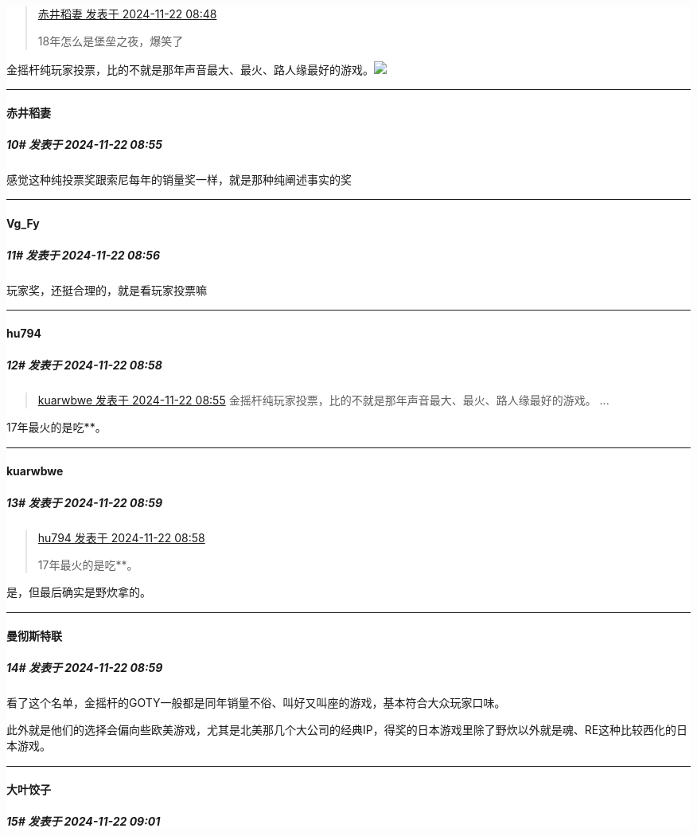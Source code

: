 <blockquote><a href="httphttps://bbs.saraba1st.com/2b/forum.php?mod=redirect&amp;goto=findpost&amp;pid=66750503&amp;ptid=2207793" target="_blank">赤井稻妻 发表于 2024-11-22 08:48</a>

18年怎么是堡垒之夜，爆笑了</blockquote>
金摇杆纯玩家投票，比的不就是那年声音最大、最火、路人缘最好的游戏。<img src="https://static.saraba1st.com/image/smiley/face2017/009.gif" referrerpolicy="no-referrer">

*****

####  赤井稻妻  
##### 10#       发表于 2024-11-22 08:55

感觉这种纯投票奖跟索尼每年的销量奖一样，就是那种纯阐述事实的奖

*****

####  Vg_Fy  
##### 11#       发表于 2024-11-22 08:56

玩家奖，还挺合理的，就是看玩家投票嘛

*****

####  hu794  
##### 12#       发表于 2024-11-22 08:58

<blockquote><a href="httphttps://bbs.saraba1st.com/2b/forum.php?mod=redirect&amp;goto=findpost&amp;pid=66750557&amp;ptid=2207793" target="_blank">kuarwbwe 发表于 2024-11-22 08:55</a>
金摇杆纯玩家投票，比的不就是那年声音最大、最火、路人缘最好的游戏。 ...</blockquote>
17年最火的是吃**。

*****

####  kuarwbwe  
##### 13#       发表于 2024-11-22 08:59

<blockquote><a href="httphttps://bbs.saraba1st.com/2b/forum.php?mod=redirect&amp;goto=findpost&amp;pid=66750584&amp;ptid=2207793" target="_blank">hu794 发表于 2024-11-22 08:58</a>

17年最火的是吃**。</blockquote>
是，但最后确实是野炊拿的。

*****

####  曼彻斯特联  
##### 14#       发表于 2024-11-22 08:59

看了这个名单，金摇杆的GOTY一般都是同年销量不俗、叫好又叫座的游戏，基本符合大众玩家口味。

此外就是他们的选择会偏向些欧美游戏，尤其是北美那几个大公司的经典IP，得奖的日本游戏里除了野炊以外就是魂、RE这种比较西化的日本游戏。

*****

####  大叶饺子  
##### 15#       发表于 2024-11-22 09:01

